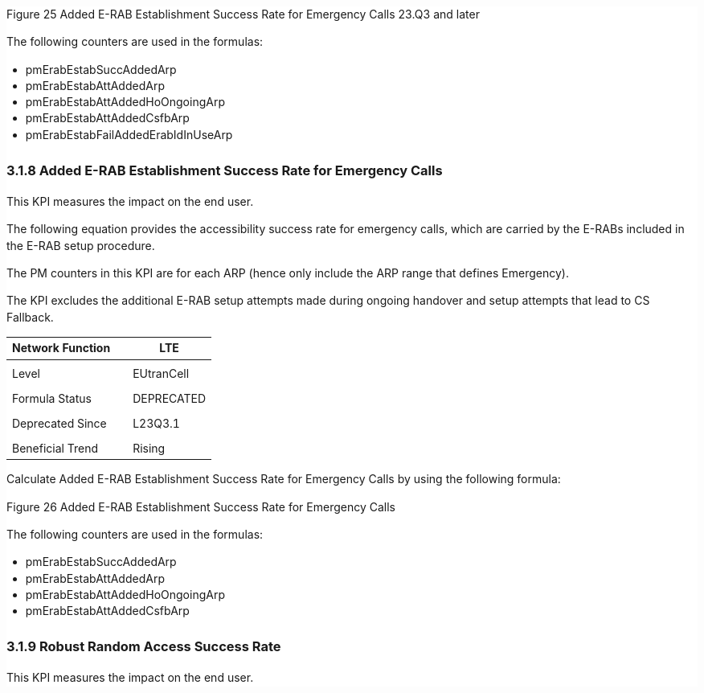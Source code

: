 Figure 25   Added E-RAB Establishment Success Rate for Emergency Calls 23.Q3 and later

The following counters are used in the formulas:

- pmErabEstabSuccAddedArp
- pmErabEstabAttAddedArp
- pmErabEstabAttAddedHoOngoingArp
- pmErabEstabAttAddedCsfbArp
- pmErabEstabFailAddedErabIdInUseArp

### 3.1.8 Added E-RAB Establishment Success Rate for Emergency Calls

This KPI measures the impact on the end user.

The following equation provides the accessibility success rate for emergency calls, which are carried by the E-RABs included in the E-RAB setup procedure.

The PM counters in this KPI are for each ARP (hence only include the ARP range that defines Emergency).

The KPI excludes the additional E-RAB setup attempts made during ongoing handover and setup attempts that lead to CS Fallback.

| Network Function   |    | LTE        |
|--------------------|----|------------|
|                    |    |            |
| Level              |    | EUtranCell |
|                    |    |            |
| Formula Status     |    | DEPRECATED |
|                    |    |            |
| Deprecated Since   |    | L23Q3.1    |
|                    |    |            |
| Beneficial Trend   |    | Rising     |

Calculate Added E-RAB Establishment Success Rate for Emergency Calls by using the following formula:

Figure 26   Added E-RAB Establishment Success Rate for Emergency Calls

The following counters are used in the formulas:

- pmErabEstabSuccAddedArp
- pmErabEstabAttAddedArp
- pmErabEstabAttAddedHoOngoingArp
- pmErabEstabAttAddedCsfbArp

### 3.1.9 Robust Random Access Success Rate

This KPI measures the impact on the end user.
